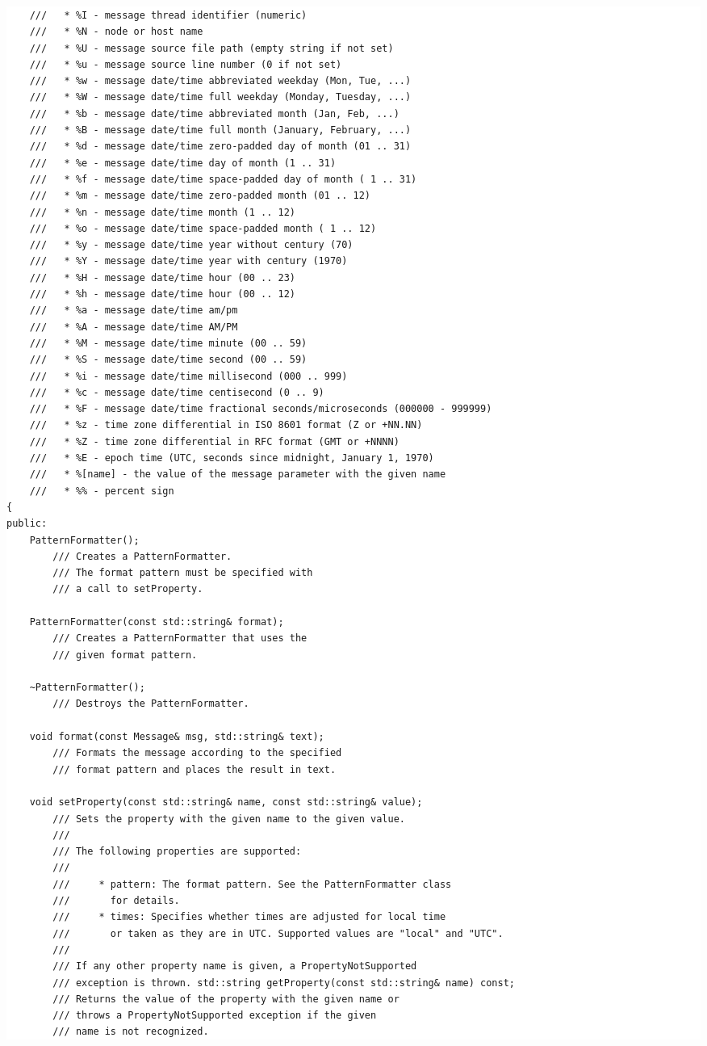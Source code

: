 ```
	///   * %I - message thread identifier (numeric)
	///   * %N - node or host name
	///   * %U - message source file path (empty string if not set)
	///   * %u - message source line number (0 if not set)
	///   * %w - message date/time abbreviated weekday (Mon, Tue, ...)
	///   * %W - message date/time full weekday (Monday, Tuesday, ...)
	///   * %b - message date/time abbreviated month (Jan, Feb, ...)
	///   * %B - message date/time full month (January, February, ...)
	///   * %d - message date/time zero-padded day of month (01 .. 31)
	///   * %e - message date/time day of month (1 .. 31)
	///   * %f - message date/time space-padded day of month ( 1 .. 31)
	///   * %m - message date/time zero-padded month (01 .. 12)
	///   * %n - message date/time month (1 .. 12)
	///   * %o - message date/time space-padded month ( 1 .. 12)
	///   * %y - message date/time year without century (70)
	///   * %Y - message date/time year with century (1970)
	///   * %H - message date/time hour (00 .. 23)
	///   * %h - message date/time hour (00 .. 12)
	///   * %a - message date/time am/pm
	///   * %A - message date/time AM/PM
	///   * %M - message date/time minute (00 .. 59)
	///   * %S - message date/time second (00 .. 59)
	///   * %i - message date/time millisecond (000 .. 999)
	///   * %c - message date/time centisecond (0 .. 9)
	///   * %F - message date/time fractional seconds/microseconds (000000 - 999999)
	///   * %z - time zone differential in ISO 8601 format (Z or +NN.NN)
	///   * %Z - time zone differential in RFC format (GMT or +NNNN)
	///   * %E - epoch time (UTC, seconds since midnight, January 1, 1970)
	///   * %[name] - the value of the message parameter with the given name
	///   * %% - percent sign
{
public:
	PatternFormatter();
		/// Creates a PatternFormatter.
		/// The format pattern must be specified with
		/// a call to setProperty.
 
	PatternFormatter(const std::string& format);
		/// Creates a PatternFormatter that uses the
		/// given format pattern.
 
	~PatternFormatter();
		/// Destroys the PatternFormatter.
 
	void format(const Message& msg, std::string& text);
		/// Formats the message according to the specified
		/// format pattern and places the result in text. 
		
	void setProperty(const std::string& name, const std::string& value);
		/// Sets the property with the given name to the given value.
		///
		/// The following properties are supported:
		/// 
		///     * pattern: The format pattern. See the PatternFormatter class
		///       for details.
		///     * times: Specifies whether times are adjusted for local time
		///       or taken as they are in UTC. Supported values are "local" and "UTC".
		///
		/// If any other property name is given, a PropertyNotSupported
		/// exception is thrown. std::string getProperty(const std::string& name) const;
		/// Returns the value of the property with the given name or
		/// throws a PropertyNotSupported exception if the given
		/// name is not recognized.
```